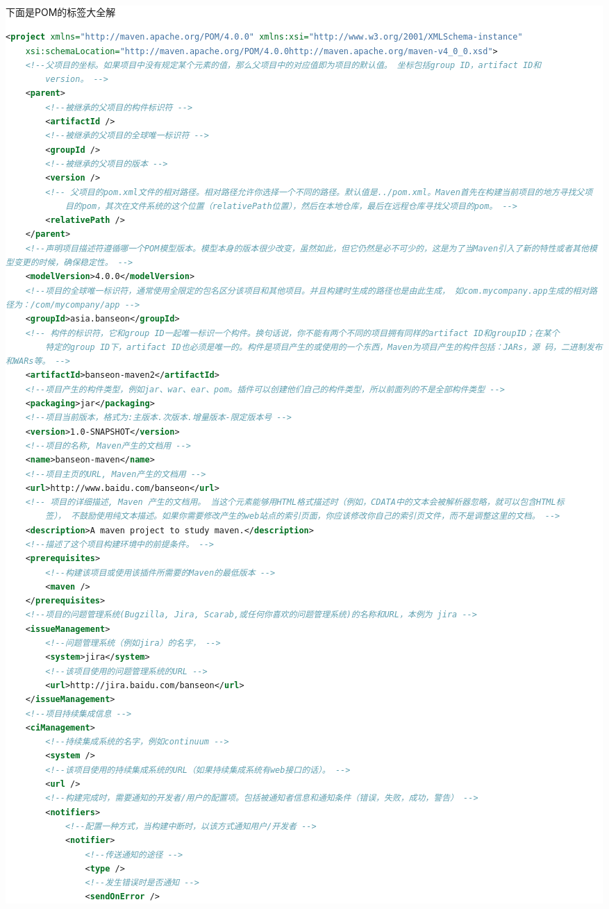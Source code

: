下面是POM的标签大全解


```xml
<project xmlns="http://maven.apache.org/POM/4.0.0" xmlns:xsi="http://www.w3.org/2001/XMLSchema-instance"
    xsi:schemaLocation="http://maven.apache.org/POM/4.0.0http://maven.apache.org/maven-v4_0_0.xsd">
    <!--父项目的坐标。如果项目中没有规定某个元素的值，那么父项目中的对应值即为项目的默认值。 坐标包括group ID，artifact ID和 
        version。 -->
    <parent>
        <!--被继承的父项目的构件标识符 -->
        <artifactId />
        <!--被继承的父项目的全球唯一标识符 -->
        <groupId />
        <!--被继承的父项目的版本 -->
        <version />
        <!-- 父项目的pom.xml文件的相对路径。相对路径允许你选择一个不同的路径。默认值是../pom.xml。Maven首先在构建当前项目的地方寻找父项 
            目的pom，其次在文件系统的这个位置（relativePath位置），然后在本地仓库，最后在远程仓库寻找父项目的pom。 -->
        <relativePath />
    </parent>
    <!--声明项目描述符遵循哪一个POM模型版本。模型本身的版本很少改变，虽然如此，但它仍然是必不可少的，这是为了当Maven引入了新的特性或者其他模型变更的时候，确保稳定性。 -->
    <modelVersion>4.0.0</modelVersion>
    <!--项目的全球唯一标识符，通常使用全限定的包名区分该项目和其他项目。并且构建时生成的路径也是由此生成， 如com.mycompany.app生成的相对路径为：/com/mycompany/app -->
    <groupId>asia.banseon</groupId>
    <!-- 构件的标识符，它和group ID一起唯一标识一个构件。换句话说，你不能有两个不同的项目拥有同样的artifact ID和groupID；在某个 
        特定的group ID下，artifact ID也必须是唯一的。构件是项目产生的或使用的一个东西，Maven为项目产生的构件包括：JARs，源 码，二进制发布和WARs等。 -->
    <artifactId>banseon-maven2</artifactId>
    <!--项目产生的构件类型，例如jar、war、ear、pom。插件可以创建他们自己的构件类型，所以前面列的不是全部构件类型 -->
    <packaging>jar</packaging>
    <!--项目当前版本，格式为:主版本.次版本.增量版本-限定版本号 -->
    <version>1.0-SNAPSHOT</version>
    <!--项目的名称, Maven产生的文档用 -->
    <name>banseon-maven</name>
    <!--项目主页的URL, Maven产生的文档用 -->
    <url>http://www.baidu.com/banseon</url>
    <!-- 项目的详细描述, Maven 产生的文档用。 当这个元素能够用HTML格式描述时（例如，CDATA中的文本会被解析器忽略，就可以包含HTML标 
        签）， 不鼓励使用纯文本描述。如果你需要修改产生的web站点的索引页面，你应该修改你自己的索引页文件，而不是调整这里的文档。 -->
    <description>A maven project to study maven.</description>
    <!--描述了这个项目构建环境中的前提条件。 -->
    <prerequisites>
        <!--构建该项目或使用该插件所需要的Maven的最低版本 -->
        <maven />
    </prerequisites>
    <!--项目的问题管理系统(Bugzilla, Jira, Scarab,或任何你喜欢的问题管理系统)的名称和URL，本例为 jira -->
    <issueManagement>
        <!--问题管理系统（例如jira）的名字， -->
        <system>jira</system>
        <!--该项目使用的问题管理系统的URL -->
        <url>http://jira.baidu.com/banseon</url>
    </issueManagement>
    <!--项目持续集成信息 -->
    <ciManagement>
        <!--持续集成系统的名字，例如continuum -->
        <system />
        <!--该项目使用的持续集成系统的URL（如果持续集成系统有web接口的话）。 -->
        <url />
        <!--构建完成时，需要通知的开发者/用户的配置项。包括被通知者信息和通知条件（错误，失败，成功，警告） -->
        <notifiers>
            <!--配置一种方式，当构建中断时，以该方式通知用户/开发者 -->
            <notifier>
                <!--传送通知的途径 -->
                <type />
                <!--发生错误时是否通知 -->
                <sendOnError />
```